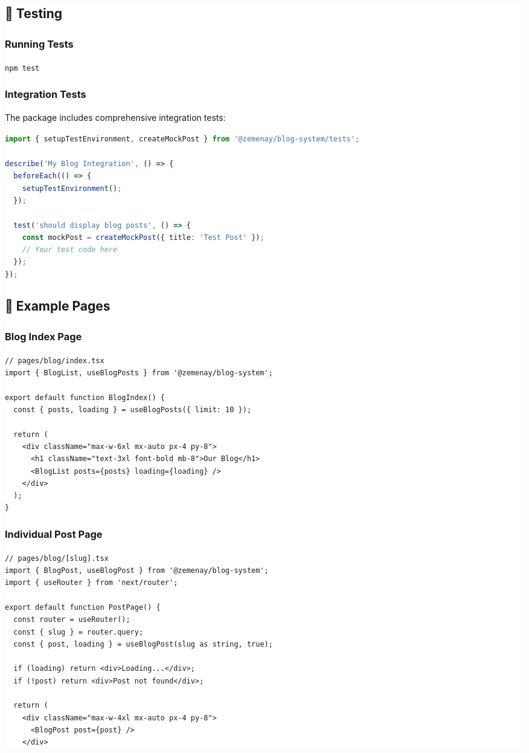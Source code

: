 ## 🧪 Testing

### Running Tests

```bash
npm test
```

### Integration Tests
The package includes comprehensive integration tests:

```typescript
import { setupTestEnvironment, createMockPost } from '@zemenay/blog-system/tests';

describe('My Blog Integration', () => {
  beforeEach(() => {
    setupTestEnvironment();
  });

  test('should display blog posts', () => {
    const mockPost = createMockPost({ title: 'Test Post' });
    // Your test code here
  });
});
```

## 📱 Example Pages

### Blog Index Page
```tsx
// pages/blog/index.tsx
import { BlogList, useBlogPosts } from '@zemenay/blog-system';

export default function BlogIndex() {
  const { posts, loading } = useBlogPosts({ limit: 10 });
  
  return (
    <div className="max-w-6xl mx-auto px-4 py-8">
      <h1 className="text-3xl font-bold mb-8">Our Blog</h1>
      <BlogList posts={posts} loading={loading} />
    </div>
  );
}
```

### Individual Post Page
```tsx
// pages/blog/[slug].tsx
import { BlogPost, useBlogPost } from '@zemenay/blog-system';
import { useRouter } from 'next/router';

export default function PostPage() {
  const router = useRouter();
  const { slug } = router.query;
  const { post, loading } = useBlogPost(slug as string, true);
  
  if (loading) return <div>Loading...</div>;
  if (!post) return <div>Post not found</div>;
  
  return (
    <div className="max-w-4xl mx-auto px-4 py-8">
      <BlogPost post={post} />
    </div>
```